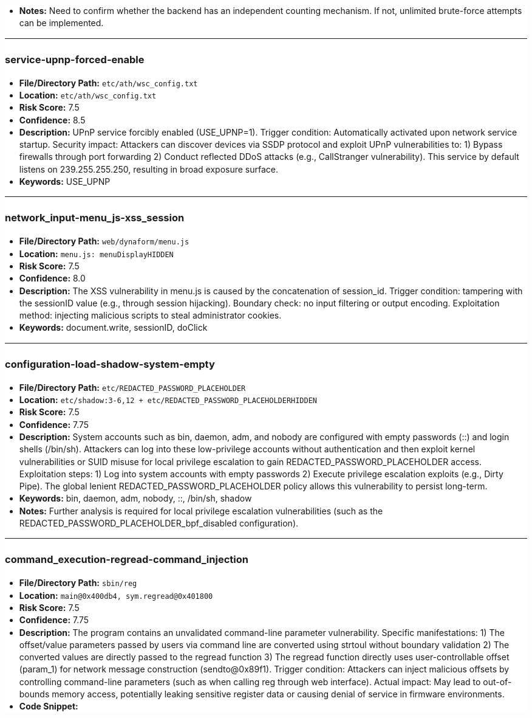 - **Notes:** Need to confirm whether the backend has an independent counting mechanism. If not, unlimited brute-force attempts can be implemented.

---
### service-upnp-forced-enable

- **File/Directory Path:** `etc/ath/wsc_config.txt`
- **Location:** `etc/ath/wsc_config.txt`
- **Risk Score:** 7.5
- **Confidence:** 8.5
- **Description:** UPnP service forcibly enabled (USE_UPNP=1). Trigger condition: Automatically activated upon network service startup. Security impact: Attackers can discover devices via SSDP protocol and exploit UPnP vulnerabilities to: 1) Bypass firewalls through port forwarding 2) Conduct reflected DDoS attacks (e.g., CallStranger vulnerability). This service by default listens on 239.255.255.250, resulting in broad exposure surface.
- **Keywords:** USE_UPNP

---
### network_input-menu_js-xss_session

- **File/Directory Path:** `web/dynaform/menu.js`
- **Location:** `menu.js: menuDisplayHIDDEN`
- **Risk Score:** 7.5
- **Confidence:** 8.0
- **Description:** The XSS vulnerability in menu.js is caused by the concatenation of session_id. Trigger condition: tampering with the sessionID value (e.g., through session hijacking). Boundary check: no input filtering or output encoding. Exploitation method: injecting malicious scripts to steal administrator cookies.
- **Keywords:** document.write, sessionID, doClick

---
### configuration-load-shadow-system-empty

- **File/Directory Path:** `etc/REDACTED_PASSWORD_PLACEHOLDER`
- **Location:** `etc/shadow:3-6,12 + etc/REDACTED_PASSWORD_PLACEHOLDERHIDDEN`
- **Risk Score:** 7.5
- **Confidence:** 7.75
- **Description:** System accounts such as bin, daemon, adm, and nobody are configured with empty passwords (::) and login shells (/bin/sh). Attackers can log into these low-privilege accounts without authentication and then exploit kernel vulnerabilities or SUID misuse for local privilege escalation to gain REDACTED_PASSWORD_PLACEHOLDER access. Exploitation steps: 1) Log into system accounts with empty passwords 2) Execute privilege escalation exploits (e.g., Dirty Pipe). The global lenient REDACTED_PASSWORD_PLACEHOLDER policy allows this vulnerability to persist long-term.
- **Keywords:** bin, daemon, adm, nobody, ::, /bin/sh, shadow
- **Notes:** Further analysis is required for local privilege escalation vulnerabilities (such as the REDACTED_PASSWORD_PLACEHOLDER_bpf_disabled configuration).

---
### command_execution-regread-command_injection

- **File/Directory Path:** `sbin/reg`
- **Location:** `main@0x400db4, sym.regread@0x401800`
- **Risk Score:** 7.5
- **Confidence:** 7.75
- **Description:** The program contains an unvalidated command-line parameter vulnerability. Specific manifestations: 1) The offset/value parameters passed by users via command line are converted using strtoul without boundary validation 2) The converted values are directly passed to the regread function 3) The regread function directly uses user-controllable offset (param_1) for network message construction (sendto@0x89f1). Trigger condition: Attackers can inject malicious offsets by controlling command-line parameters (such as when calling reg through web interface). Actual impact: May lead to out-of-bounds memory access, potentially leaking sensitive register data or causing denial of service in firmware environments.
- **Code Snippet:**
  ```
  ```